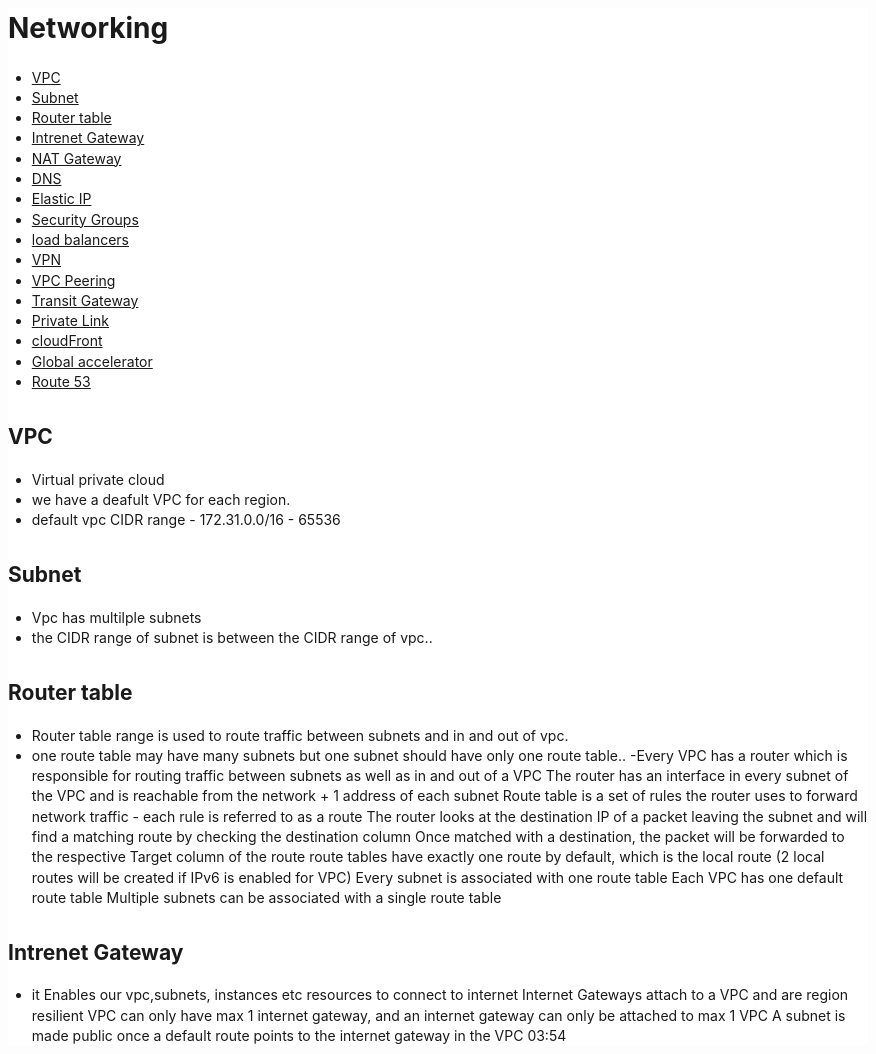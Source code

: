 # Networking
- [ VPC ](VPC)
- [ Subnet ](#Subnet)
- [  Router table ](#Router-table)
- [ Intrenet Gateway ](#Intrenet-Gateway)
- [ NAT Gateway ](#NAT-Gateway)
- [ DNS ](#DNS)
- [ Elastic IP ](#Elastic-IP)
- [ Security Groups ](#Security-Groups)
- [ load balancers ](#load-balancers)
- [ VPN ](#VPN)
- [ VPC Peering ](#VPC-Peering)
- [ Transit Gateway ](#Transit-Gateway)
- [ Private Link ](#Private-Link)
- [ cloudFront ](#cloudFront)
- [ Global accelerator ](#Global-accelerator)
- [ Route 53 ](#Route-53)

## VPC 
- Virtual private cloud
- we have a deafult VPC for each region.
- default vpc CIDR range - 172.31.0.0/16 - 65536
## Subnet
- Vpc has multilple subnets
- the CIDR range of subnet is between the CIDR range of vpc..
## Router table
- Router table range is used to route traffic between subnets and in and out of vpc.
- one route table may have many subnets but one subnet should have only one route table..
-Every VPC has a router which is responsible for routing traffic between subnets as well as in and out of a VPC
The router has an interface in every subnet of the VPC and is reachable from the network + 1 address of each subnet
Route table is a set of rules the router uses to forward network traffic - each rule is referred to as a route
The router looks at the destination IP of a packet leaving the subnet and will find a matching route by checking the destination column
Once matched with a destination, the packet will be forwarded to the respective Target column of the route
route tables have exactly one route by default, which is the local route (2 local routes will be created if IPv6 is enabled for VPC)
Every subnet is associated with one route table
Each VPC has one default route table
Multiple subnets can be associated with a single route table

## Intrenet Gateway
- it Enables our vpc,subnets, instances etc resources to connect to internet
Internet Gateways attach to a VPC and are region resilient
VPC can only have max 1 internet gateway, and an internet gateway can only be attached to max 1 VPC
A subnet is made public once a default route points to the internet gateway in the VPC
03:54
